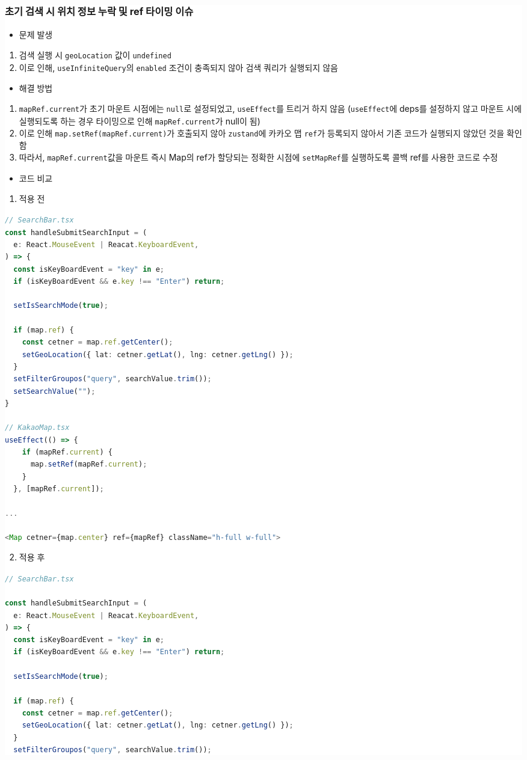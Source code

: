 ### 초기 검색 시 위치 정보 누락 및 ref 타이밍 이슈

- 문제 발생

1. 검색 실행 시 `geoLocation` 값이 `undefined`
2. 이로 인해, `useInfiniteQuery`의 `enabled` 조건이 충족되지 않아 검색 쿼리가 실행되지 않음

- 해결 방법

1. `mapRef.current`가 초기 마운트 시점에는 `null`로 설정되었고, `useEffect`를 트리거 하지 않음 (`useEffect`에 deps를 설정하지 않고 마운트 시에 실행되도록 하는 경우 타이밍으로 인해 `mapRef.current`가 null이 됨)
2. 이로 인해 `map.setRef(mapRef.current)`가 호출되지 않아 `zustand`에 카카오 맵 `ref`가 등록되지 않아서 기존 코드가 실행되지 않았던 것을 확인함
3. 따라서, `mapRef.current`값을 마운트 즉시 Map의 ref가 할당되는 정확한 시점에 `setMapRef`를 실행하도록 콜백 ref를 사용한 코드로 수정

- 코드 비교

1. 적용 전

```ts
// SearchBar.tsx
const handleSubmitSearchInput = (
  e: React.MouseEvent | Reacat.KeyboardEvent,
) => {
  const isKeyBoardEvent = "key" in e;
  if (isKeyBoardEvent && e.key !== "Enter") return;

  setIsSearchMode(true);

  if (map.ref) {
    const cetner = map.ref.getCenter();
    setGeoLocation({ lat: cetner.getLat(), lng: cetner.getLng() });
  }
  setFilterGroupos("query", searchValue.trim());
  setSearchValue("");
}

// KakaoMap.tsx
useEffect(() => {
    if (mapRef.current) {
      map.setRef(mapRef.current);
    }
  }, [mapRef.current]);

...

<Map cetner={map.center} ref={mapRef} className="h-full w-full">
```

2. 적용 후

```ts
// SearchBar.tsx

const handleSubmitSearchInput = (
  e: React.MouseEvent | Reacat.KeyboardEvent,
) => {
  const isKeyBoardEvent = "key" in e;
  if (isKeyBoardEvent && e.key !== "Enter") return;

  setIsSearchMode(true);

  if (map.ref) {
    const cetner = map.ref.getCenter();
    setGeoLocation({ lat: cetner.getLat(), lng: cetner.getLng() });
  }
  setFilterGroupos("query", searchValue.trim());
```